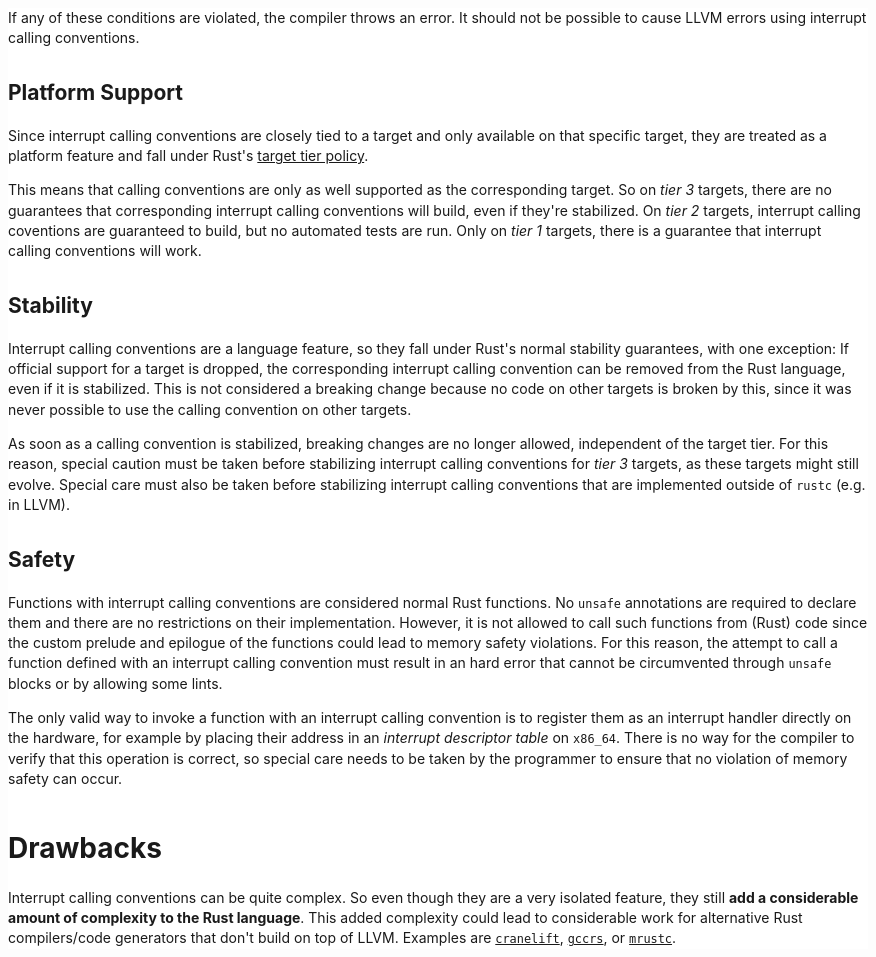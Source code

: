 If any of these conditions are violated, the compiler throws an error. It should not be possible to cause LLVM errors using interrupt calling conventions.

## Platform Support
Since interrupt calling conventions are closely tied to a target and only available on that specific target, they are treated as a platform feature and fall under Rust's [target tier policy](https://doc.rust-lang.org/nightly/rustc/target-tier-policy.html).

This means that calling conventions are only as well supported as the corresponding target. So on _tier 3_ targets, there are no guarantees that corresponding interrupt calling conventions will build, even if they're stabilized. On _tier 2_ targets, interrupt calling coventions are guaranteed to build, but no automated tests are run. Only on _tier 1_ targets, there is a guarantee that interrupt calling conventions will work.

## Stability
Interrupt calling conventions are a language feature, so they fall under Rust's normal stability guarantees, with one exception: If official support for a target is dropped, the corresponding interrupt calling convention can be removed from the Rust language, even if it is stabilized. This is not considered a breaking change because no code on other targets is broken by this, since it was never possible to use the calling convention on other targets.

As soon as a calling convention is stabilized, breaking changes are no longer allowed, independent of the target tier. For this reason, special caution must be taken before stabilizing interrupt calling conventions for _tier 3_ targets, as these targets might still evolve. Special care must also be taken before stabilizing interrupt calling conventions that are implemented outside of `rustc` (e.g. in LLVM).

## Safety
Functions with interrupt calling conventions are considered normal Rust functions. No `unsafe` annotations are required to declare them and there are no restrictions on their implementation. However, it is not allowed to call such functions from (Rust) code since the custom prelude and epilogue of the functions could lead to memory safety violations. For this reason, the attempt to call a function defined with an interrupt calling convention must result in an hard error that cannot be circumvented through `unsafe` blocks or by allowing some lints.

The only valid way to invoke a function with an interrupt calling convention is to register them as an interrupt handler directly on the hardware, for example by placing their address in an _interrupt descriptor table_ on `x86_64`. There is no way for the compiler to verify that this operation is correct, so special care needs to be taken by the programmer to ensure that no violation of memory safety can occur.

# Drawbacks
[drawbacks]: #drawbacks

Interrupt calling conventions can be quite complex. So even though they are a very isolated feature, they still **add a considerable amount of complexity to the Rust language**. This added complexity could lead to considerable work for alternative Rust compilers/code generators that don't build on top of LLVM. Examples are [`cranelift`](https://github.com/bytecodealliance/wasmtime/tree/main/cranelift), [`gccrs`](https://github.com/Rust-GCC/gccrs), or [`mrustc`](https://github.com/thepowersgang/mrustc).


[summary]: #summary
[motivation]: #motivation
[guide-level-explanation]: #guide-level-explanation
[reference-level-explanation]: #reference-level-explanation
[rationale-and-alternatives]: #rationale-and-alternatives
[prior-art]: #prior-art
[unresolved-questions]: #unresolved-questions
[future-possibilities]: #future-possibilities